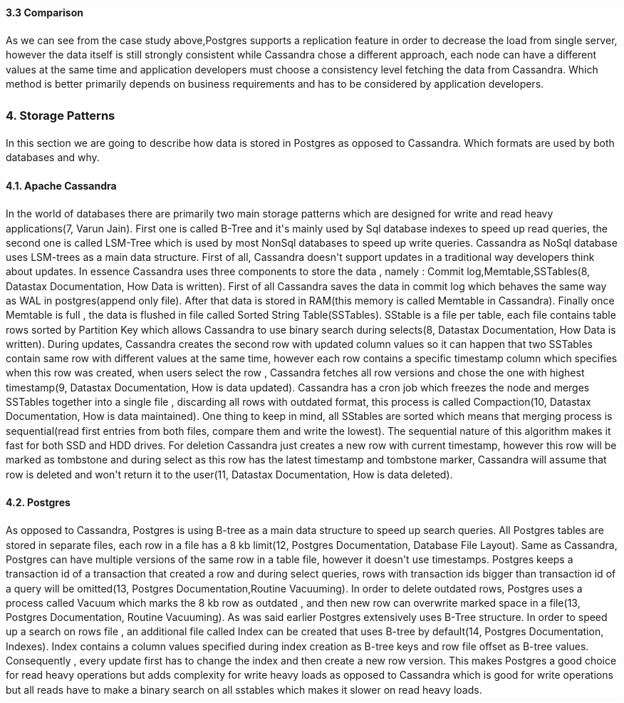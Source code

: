 #### 3.3 Comparison
As we can see from the case study above,Postgres supports a replication feature 
in order to decrease the load from single server,
however the data itself is still strongly consistent while Cassandra chose a different approach,
each node can have a different values at the same time and application developers must choose a consistency level fetching the data from Cassandra. Which method is better primarily depends on business requirements and has to be considered by application developers.

### 4. Storage Patterns
In this section we are going to describe how data is stored in Postgres as opposed to Cassandra. Which formats are used by both databases and why.
#### 4.1. Apache Cassandra
In the world of databases there are primarily two main storage patterns which are designed for write and read heavy applications(7, Varun Jain).
First one is called B-Tree and it's mainly used by Sql database indexes to speed up read queries, the second one is called LSM-Tree which is used by most NonSql databases to speed up write queries.
Cassandra as NoSql database uses LSM-trees as a main data structure.
First of all, Cassandra doesn't support updates in a traditional way developers think about updates.
In essence Cassandra uses three components to store the data , namely : Commit log,Memtable,SSTables(8, Datastax Documentation, How Data is written). First of all Cassandra saves the data in commit log which behaves the same way as WAL in postgres(append only file). After that data is stored in RAM(this memory is called Memtable in Cassandra). Finally once Memtable is full , the data is flushed in file called Sorted String Table(SSTables). SStable is a file per table, each file contains table rows sorted by Partition Key which allows Cassandra to use binary search during selects(8, Datastax Documentation, How Data is written). 
During updates, Cassandra creates the second row with updated column values so it can happen that two SSTables contain same row with different values at the same time, however each row contains a specific timestamp column which specifies when this row was created, 
when users select the row , Cassandra fetches all row versions and chose the one with highest timestamp(9, Datastax Documentation, How is data updated).
Cassandra has a cron job which freezes the node and merges SSTables together into a single file , discarding all rows with outdated format, this process is called Compaction(10, Datastax Documentation, How is data maintained).
One thing to keep in mind, all SStables are sorted which means that merging process is sequential(read first entries from both files, compare them and write the lowest).
The sequential nature of this algorithm makes it fast for both SSD and HDD drives.
For deletion Cassandra just creates a new row with current timestamp, however this row will be marked as tombstone and during select as this row has the latest timestamp and tombstone marker, Cassandra will assume that row is deleted and won't return it to the user(11, Datastax Documentation, How is data deleted).

#### 4.2. Postgres
As opposed to Cassandra, Postgres is using B-tree as a main data structure to speed up search queries. All Postgres tables are stored in separate files, each row in a file has a 8 kb limit(12, Postgres Documentation, Database File Layout).
Same as Cassandra, Postgres can have multiple versions of the same row in a table file, however it doesn't use timestamps. Postgres keeps a transaction id of a transaction that created a row and during select queries, rows with transaction ids bigger than transaction id of a query will be omitted(13, Postgres Documentation,Routine Vacuuming).
In order to delete outdated rows, Postgres uses a process called Vacuum which marks the 8 kb row as outdated , and then new row can overwrite marked space in a file(13, Postgres Documentation, Routine Vacuuming).
As was said earlier Postgres extensively uses B-Tree structure. In order to speed up a search on rows file , an additional file called Index can be created that uses B-tree by default(14, Postgres Documentation, Indexes).
Index contains a column values specified during index creation as B-tree keys and row file offset as B-tree values. Consequently , every update first has to change the index and then create a new row version. This makes Postgres a good choice for read heavy operations but adds complexity for write heavy loads as opposed to Cassandra which is good for write operations but all reads have to make a 
binary search on all sstables which makes it slower on read heavy loads.
